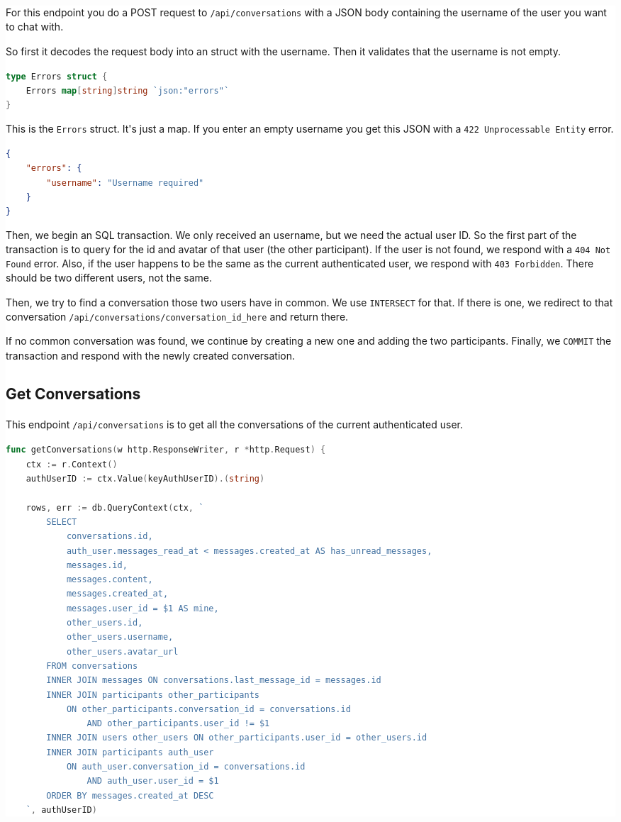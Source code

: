 For this endpoint you do a POST request to `/api/conversations` with a JSON body containing the username of the user you want to chat with.

So first it decodes the request body into an struct with the username. Then it validates that the username is not empty.

```go
type Errors struct {
	Errors map[string]string `json:"errors"`
}
```

This is the `Errors` struct. It's just a map. If you enter an empty username you get this JSON with a `422 Unprocessable Entity` error.

```json
{
    "errors": {
        "username": "Username required"
    }
}
```

Then, we begin an SQL transaction.
We only received an username, but we need the actual user ID. So the first part of the transaction is to query for the id and avatar of that user (the other participant). If the user is not found, we respond with a `404 Not Found` error. Also, if the user happens to be the same as the current authenticated user, we respond with `403 Forbidden`. There should be two different users, not the same.

Then, we try to find a conversation those two users have in common. We use `INTERSECT` for that. If there is one, we redirect to that conversation `/api/conversations/conversation_id_here` and return there.

If no common conversation was found, we continue by creating a new one and adding the two participants. Finally, we `COMMIT` the transaction and respond with the newly created conversation.

## Get Conversations

This endpoint `/api/conversations` is to get all the conversations of the current authenticated user.

```go
func getConversations(w http.ResponseWriter, r *http.Request) {
	ctx := r.Context()
	authUserID := ctx.Value(keyAuthUserID).(string)

	rows, err := db.QueryContext(ctx, `
		SELECT
			conversations.id,
			auth_user.messages_read_at < messages.created_at AS has_unread_messages,
			messages.id,
			messages.content,
			messages.created_at,
			messages.user_id = $1 AS mine,
			other_users.id,
			other_users.username,
			other_users.avatar_url
		FROM conversations
		INNER JOIN messages ON conversations.last_message_id = messages.id
		INNER JOIN participants other_participants
			ON other_participants.conversation_id = conversations.id
				AND other_participants.user_id != $1
		INNER JOIN users other_users ON other_participants.user_id = other_users.id
		INNER JOIN participants auth_user
			ON auth_user.conversation_id = conversations.id
				AND auth_user.user_id = $1
		ORDER BY messages.created_at DESC
	`, authUserID)
```